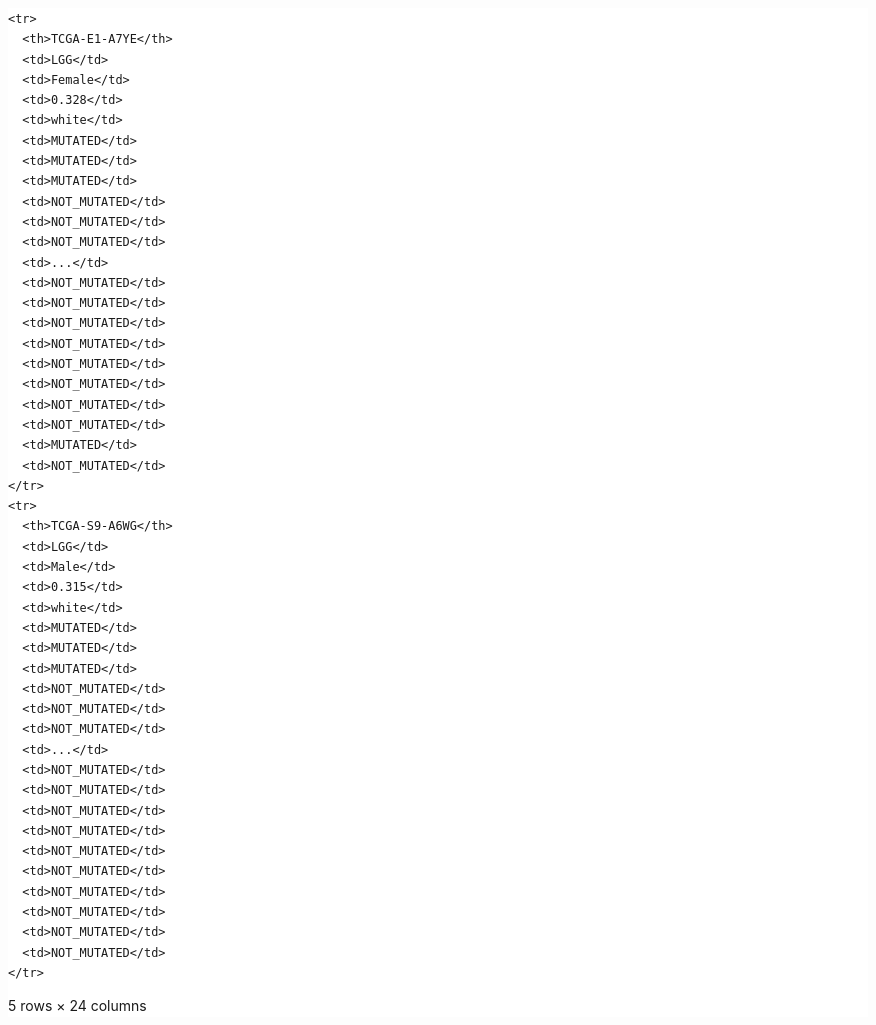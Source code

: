     <tr>
      <th>TCGA-E1-A7YE</th>
      <td>LGG</td>
      <td>Female</td>
      <td>0.328</td>
      <td>white</td>
      <td>MUTATED</td>
      <td>MUTATED</td>
      <td>MUTATED</td>
      <td>NOT_MUTATED</td>
      <td>NOT_MUTATED</td>
      <td>NOT_MUTATED</td>
      <td>...</td>
      <td>NOT_MUTATED</td>
      <td>NOT_MUTATED</td>
      <td>NOT_MUTATED</td>
      <td>NOT_MUTATED</td>
      <td>NOT_MUTATED</td>
      <td>NOT_MUTATED</td>
      <td>NOT_MUTATED</td>
      <td>NOT_MUTATED</td>
      <td>MUTATED</td>
      <td>NOT_MUTATED</td>
    </tr>
    <tr>
      <th>TCGA-S9-A6WG</th>
      <td>LGG</td>
      <td>Male</td>
      <td>0.315</td>
      <td>white</td>
      <td>MUTATED</td>
      <td>MUTATED</td>
      <td>MUTATED</td>
      <td>NOT_MUTATED</td>
      <td>NOT_MUTATED</td>
      <td>NOT_MUTATED</td>
      <td>...</td>
      <td>NOT_MUTATED</td>
      <td>NOT_MUTATED</td>
      <td>NOT_MUTATED</td>
      <td>NOT_MUTATED</td>
      <td>NOT_MUTATED</td>
      <td>NOT_MUTATED</td>
      <td>NOT_MUTATED</td>
      <td>NOT_MUTATED</td>
      <td>NOT_MUTATED</td>
      <td>NOT_MUTATED</td>
    </tr>
  </tbody>
</table>
<p>5 rows × 24 columns</p>
</div>
